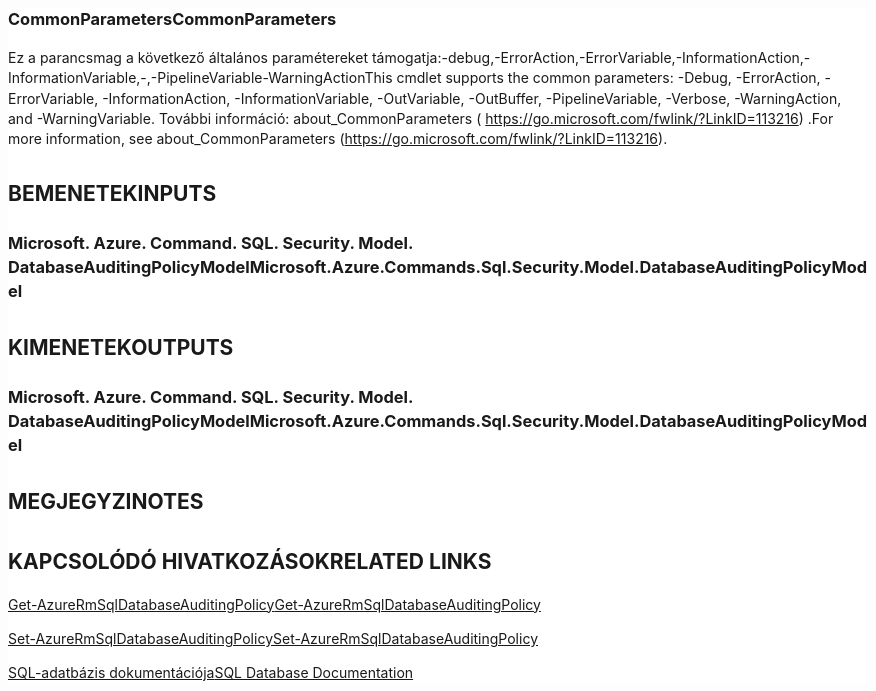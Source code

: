 ### <span data-ttu-id="f4bf4-134">CommonParameters</span><span class="sxs-lookup"><span data-stu-id="f4bf4-134">CommonParameters</span></span>
<span data-ttu-id="f4bf4-135">Ez a parancsmag a következő általános paramétereket támogatja:-debug,-ErrorAction,-ErrorVariable,-InformationAction,-InformationVariable,-,-PipelineVariable-WarningAction</span><span class="sxs-lookup"><span data-stu-id="f4bf4-135">This cmdlet supports the common parameters: -Debug, -ErrorAction, -ErrorVariable, -InformationAction, -InformationVariable, -OutVariable, -OutBuffer, -PipelineVariable, -Verbose, -WarningAction, and -WarningVariable.</span></span> <span data-ttu-id="f4bf4-136">További információ: about_CommonParameters ( https://go.microsoft.com/fwlink/?LinkID=113216) .</span><span class="sxs-lookup"><span data-stu-id="f4bf4-136">For more information, see about_CommonParameters (https://go.microsoft.com/fwlink/?LinkID=113216).</span></span>

## <span data-ttu-id="f4bf4-137">BEMENETEK</span><span class="sxs-lookup"><span data-stu-id="f4bf4-137">INPUTS</span></span>

### <span data-ttu-id="f4bf4-138">Microsoft. Azure. Command. SQL. Security. Model. DatabaseAuditingPolicyModel</span><span class="sxs-lookup"><span data-stu-id="f4bf4-138">Microsoft.Azure.Commands.Sql.Security.Model.DatabaseAuditingPolicyModel</span></span>

## <span data-ttu-id="f4bf4-139">KIMENETEK</span><span class="sxs-lookup"><span data-stu-id="f4bf4-139">OUTPUTS</span></span>

### <span data-ttu-id="f4bf4-140">Microsoft. Azure. Command. SQL. Security. Model. DatabaseAuditingPolicyModel</span><span class="sxs-lookup"><span data-stu-id="f4bf4-140">Microsoft.Azure.Commands.Sql.Security.Model.DatabaseAuditingPolicyModel</span></span>

## <span data-ttu-id="f4bf4-141">MEGJEGYZI</span><span class="sxs-lookup"><span data-stu-id="f4bf4-141">NOTES</span></span>

## <span data-ttu-id="f4bf4-142">KAPCSOLÓDÓ HIVATKOZÁSOK</span><span class="sxs-lookup"><span data-stu-id="f4bf4-142">RELATED LINKS</span></span>

[<span data-ttu-id="f4bf4-143">Get-AzureRmSqlDatabaseAuditingPolicy</span><span class="sxs-lookup"><span data-stu-id="f4bf4-143">Get-AzureRmSqlDatabaseAuditingPolicy</span></span>](./Get-AzureRmSqlDatabaseAuditingPolicy.md)

[<span data-ttu-id="f4bf4-144">Set-AzureRmSqlDatabaseAuditingPolicy</span><span class="sxs-lookup"><span data-stu-id="f4bf4-144">Set-AzureRmSqlDatabaseAuditingPolicy</span></span>](./Set-AzureRmSqlDatabaseAuditingPolicy.md)

[<span data-ttu-id="f4bf4-145">SQL-adatbázis dokumentációja</span><span class="sxs-lookup"><span data-stu-id="f4bf4-145">SQL Database Documentation</span></span>](https://docs.microsoft.com/azure/sql-database/)


